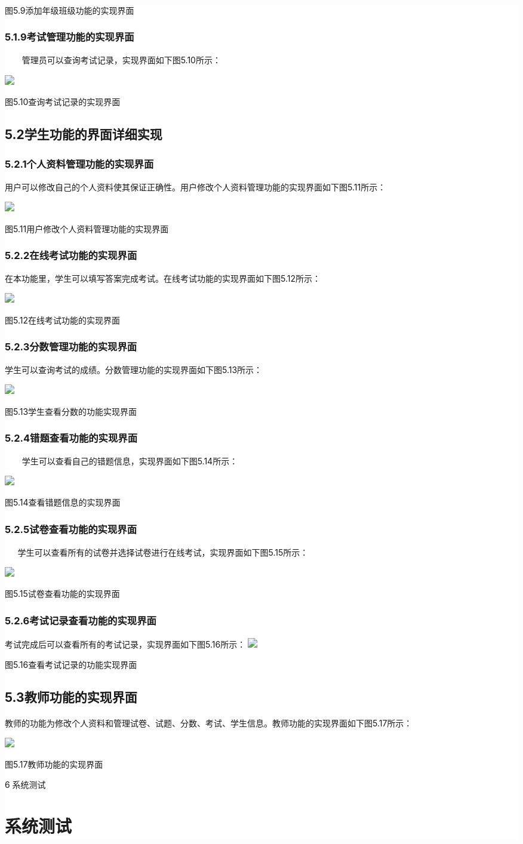 图5.9添加年级班级功能的实现界面
### 5.1.9考试管理功能的实现界面
`    `管理员可以查询考试记录，实现界面如下图5.10所示：

![](/images/0400ssm/ssm495/blog.033.png)

图5.10查询考试记录的实现界面
## 5.2学生功能的界面详细实现
### 5.2.1个人资料管理功能的实现界面
用户可以修改自己的个人资料使其保证正确性。用户修改个人资料管理功能的实现界面如下图5.11所示：

![](/images/0400ssm/ssm495/blog.034.png)

图5.11用户修改个人资料管理功能的实现界面
### 5.2.2在线考试功能的实现界面
在本功能里，学生可以填写答案完成考试。在线考试功能的实现界面如下图5.12所示：

![](/images/0400ssm/ssm495/blog.035.png)

图5.12在线考试功能的实现界面
### 5.2.3分数管理功能的实现界面
学生可以查询考试的成绩。分数管理功能的实现界面如下图5.13所示：

![](/images/0400ssm/ssm495/blog.036.png)

图5.13学生查看分数的功能实现界面
### 5.2.4错题查看功能的实现界面
`    `学生可以查看自己的错题信息，实现界面如下图5.14所示：

![](/images/0400ssm/ssm495/blog.037.png)

图5.14查看错题信息的实现界面
### 5.2.5试卷查看功能的实现界面
`   `学生可以查看所有的试卷并选择试卷进行在线考试，实现界面如下图5.15所示：

![](/images/0400ssm/ssm495/blog.038.png)

图5.15试卷查看功能的实现界面
### 5.2.6考试记录查看功能的实现界面
考试完成后可以查看所有的考试记录，实现界面如下图5.16所示：	![](/images/0400ssm/ssm495/blog.039.png)

图5.16查看考试记录的功能实现界面
## 5.3教师功能的实现界面
教师的功能为修改个人资料和管理试卷、试题、分数、考试、学生信息。教师功能的实现界面如下图5.17所示：

![](/images/0400ssm/ssm495/blog.040.png)

图5.17教师功能的实现界面

6 系统测试
# 系统测试










